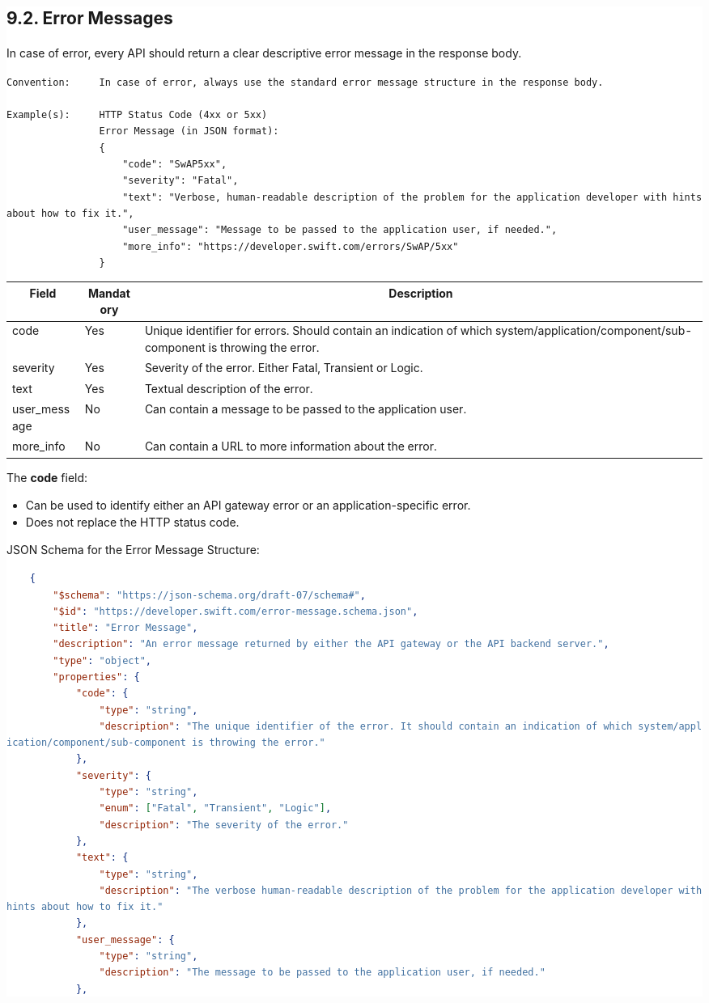 ## 9.2. Error Messages

In case of error, every API should return a clear descriptive error message in the response body.

```text
Convention: 	In case of error, always use the standard error message structure in the response body.

Example(s): 	HTTP Status Code (4xx or 5xx)
                Error Message (in JSON format):
                {
                    "code": "SwAP5xx",
                    "severity": "Fatal",
                    "text": "Verbose, human-readable description of the problem for the application developer with hints about how to fix it.",
                    "user_message": "Message to be passed to the application user, if needed.",
                    "more_info": "https://developer.swift.com/errors/SwAP/5xx"
                }
```

| Field | Mandatory | Description |
| --- | --- | --- |
| code | Yes | Unique identifier for errors. Should contain an indication of which system/application/component/sub-component is throwing the error. |
| severity | Yes | Severity of the error. Either Fatal, Transient or Logic. |
| text | Yes | Textual description of the error. |
| user_message | No | Can contain a message to be passed to the application user. |
| more_info | No | Can contain a URL to more information about the error. |

The **code** field:
- Can be used to identify either an API gateway error or an application-specific error.
- Does not replace the HTTP status code.

JSON Schema for the Error Message Structure:

```json
    {
        "$schema": "https://json-schema.org/draft-07/schema#",
        "$id": "https://developer.swift.com/error-message.schema.json",
        "title": "Error Message",
        "description": "An error message returned by either the API gateway or the API backend server.",
        "type": "object",
        "properties": {
            "code": {
                "type": "string",
                "description": "The unique identifier of the error. It should contain an indication of which system/application/component/sub-component is throwing the error."
            },
            "severity": {
                "type": "string",
                "enum": ["Fatal", "Transient", "Logic"],
                "description": "The severity of the error."
            },
            "text": {
                "type": "string",
                "description": "The verbose human-readable description of the problem for the application developer with hints about how to fix it."
            },
            "user_message": {
                "type": "string",
                "description": "The message to be passed to the application user, if needed."
            },
```